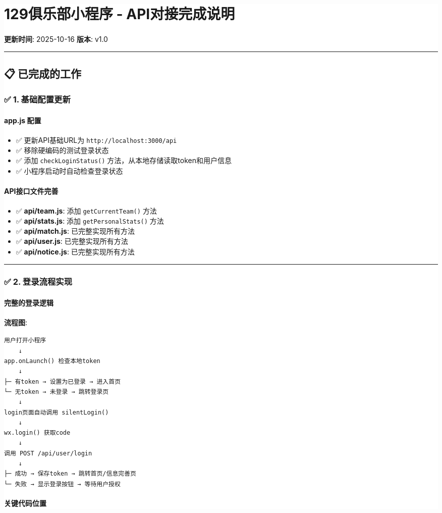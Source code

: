 # 129俱乐部小程序 - API对接完成说明

**更新时间**: 2025-10-16
**版本**: v1.0

---

## 📋 已完成的工作

### ✅ 1. 基础配置更新

#### app.js 配置
- ✅ 更新API基础URL为 `http://localhost:3000/api`
- ✅ 移除硬编码的测试登录状态
- ✅ 添加 `checkLoginStatus()` 方法，从本地存储读取token和用户信息
- ✅ 小程序启动时自动检查登录状态

#### API接口文件完善
- ✅ **api/team.js**: 添加 `getCurrentTeam()` 方法
- ✅ **api/stats.js**: 添加 `getPersonalStats()` 方法
- ✅ **api/match.js**: 已完整实现所有方法
- ✅ **api/user.js**: 已完整实现所有方法
- ✅ **api/notice.js**: 已完整实现所有方法

---

### ✅ 2. 登录流程实现

#### 完整的登录逻辑

**流程图**:
```
用户打开小程序
    ↓
app.onLaunch() 检查本地token
    ↓
├─ 有token → 设置为已登录 → 进入首页
└─ 无token → 未登录 → 跳转登录页
    ↓
login页面自动调用 silentLogin()
    ↓
wx.login() 获取code
    ↓
调用 POST /api/user/login
    ↓
├─ 成功 → 保存token → 跳转首页/信息完善页
└─ 失败 → 显示登录按钮 → 等待用户授权
```

#### 关键代码位置
